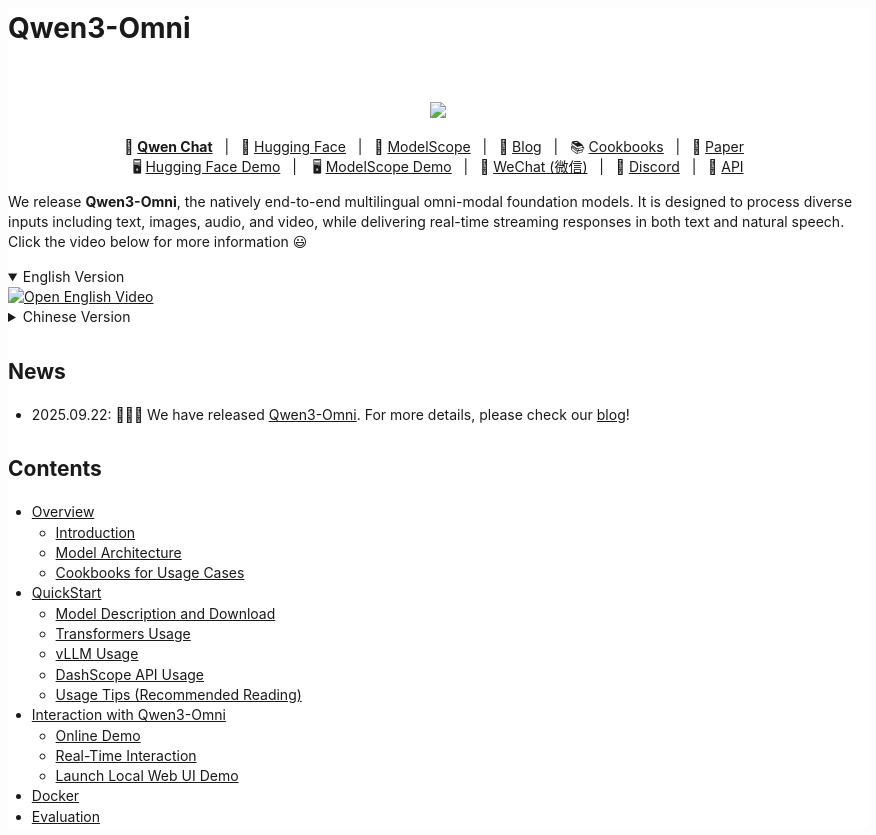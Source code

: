 # Qwen3-Omni

<br>

<p align="center">
    <img src="https://qianwen-res.oss-cn-beijing.aliyuncs.com//Qwen3-Omni/qwen3_omni_logo.png" width="400"/>
<p>

<p align="center">
        💜 <a href="https://chat.qwen.ai/"><b>Qwen Chat</b></a>&nbsp&nbsp | &nbsp&nbsp🤗 <a href="https://huggingface.co/collections/Qwen/qwen3-omni-68d100a86cd0906843ceccbe">Hugging Face</a>&nbsp&nbsp | &nbsp&nbsp🤖 <a href="https://modelscope.cn/collections/Qwen3-Omni-867aef131e7d4f">ModelScope</a>&nbsp&nbsp | &nbsp&nbsp📑 <a href="https://qwen.ai/blog?id=65f766fc2dcba7905c1cb69cc4cab90e94126bf4&from=research.latest-advancements-list">Blog</a>&nbsp&nbsp | &nbsp&nbsp📚 <a href="https://github.com/QwenLM/Qwen3-Omni/tree/main/cookbooks">Cookbooks</a>&nbsp&nbsp | &nbsp&nbsp📑 <a href="https://github.com/QwenLM/Qwen3-Omni/tree/main/assets/Qwen3_Omni.pdf">Paper</a>&nbsp&nbsp
<br>
🖥️ <a href="https://huggingface.co/spaces/Qwen/Qwen3-Omni-Demo">Hugging Face Demo</a>&nbsp&nbsp | &nbsp&nbsp 🖥️ <a href="https://modelscope.cn/studios/Qwen/Qwen3-Omni-Demo">ModelScope Demo</a>&nbsp&nbsp | &nbsp&nbsp💬 <a href="https://github.com/QwenLM/Qwen/blob/main/assets/wechat.png">WeChat (微信)</a>&nbsp&nbsp | &nbsp&nbsp🫨 <a href="https://discord.gg/CV4E9rpNSD">Discord</a>&nbsp&nbsp | &nbsp&nbsp📑 <a href="https://help.aliyun.com/zh/model-studio/user-guide/qwen-omni">API</a>

</p>

We release **Qwen3-Omni**, the natively end-to-end multilingual omni-modal foundation models. It is designed to process diverse inputs including text, images, audio, and video, while delivering real-time streaming responses in both text and natural speech. Click the video below for more information 😃

<details open>
<summary>English Version</summary>
<a href="https://youtu.be/_zdOrPju4_g" target="_blank">
  <img src="https://qianwen-res.oss-cn-beijing.aliyuncs.com/Qwen3-Omni/videocover.png" alt="Open English Video"/>
</a>
</details>

<details><summary>Chinese Version</summary></details>


## News
* 2025.09.22: 🎉🎉🎉 We have released [Qwen3-Omni](https://huggingface.co/collections/Qwen/qwen3-omni-68d100a86cd0906843ceccbe). For more details, please check our [blog](https://qwen.ai/blog?id=65f766fc2dcba7905c1cb69cc4cab90e94126bf4&from=research.latest-advancements-list)!

## Contents 

- [Overview](#overview)
  - [Introduction](#introduction)
  - [Model Architecture](#model-architecture)
  - [Cookbooks for Usage Cases](#cookbooks-for-usage-cases)
- [QuickStart](#quickstart)
  - [Model Description and Download](#model-description-and-download)
  - [Transformers Usage](#transformers-usage)
  - [vLLM Usage](#vllm-usage)
  - [DashScope API Usage](#dashscope-api-usage)
  - [Usage Tips (Recommended Reading)](#usage-tips-recommended-reading)
- [Interaction with Qwen3-Omni](#interaction-with-qwen3-omni)
  - [Online Demo](#online-demo)
  - [Real-Time Interaction](#real-time-interaction)
  - [Launch Local Web UI Demo](#launch-local-web-ui-demo)
- [Docker](#-docker)
- [Evaluation](#evaluation)